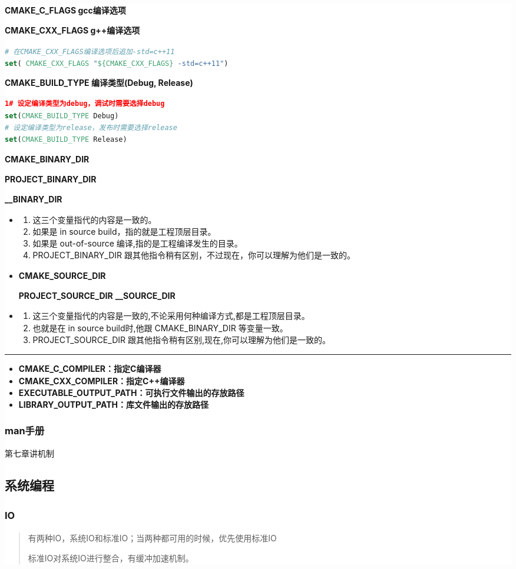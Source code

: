   **CMAKE_C_FLAGS  gcc编译选项**

  **CMAKE_CXX_FLAGS  g++编译选项**

  ```cmake
  # 在CMAKE_CXX_FLAGS编译选项后追加-std=c++11
  set( CMAKE_CXX_FLAGS "${CMAKE_CXX_FLAGS} -std=c++11")
  ```

  **CMAKE_BUILD_TYPE  编译类型(Debug, Release)**

  ```cmake
  1# 设定编译类型为debug，调试时需要选择debug
  set(CMAKE_BUILD_TYPE Debug) 
  # 设定编译类型为release，发布时需要选择release
  set(CMAKE_BUILD_TYPE Release) 
  ```

  **CMAKE_BINARY_DIR**

  **PROJECT_BINARY_DIR**

  **<projectname>__BINARY_DIR**

  - 1. 这三个变量指代的内容是一致的。
    2. 如果是 in source build，指的就是工程顶层目录。
    3. 如果是 out-of-source 编译,指的是工程编译发生的目录。
    4. PROJECT_BINARY_DIR 跟其他指令稍有区别，不过现在，你可以理解为他们是一致的。

  - **CMAKE_SOURCE_DIR**

    **PROJECT_SOURCE_DIR**
    **<projectname>__SOURCE_DIR**

  - 1. 这三个变量指代的内容是一致的,不论采用何种编译方式,都是工程顶层目录。
    2. 也就是在 in source build时,他跟 CMAKE_BINARY_DIR 等变量一致。
    3. PROJECT_SOURCE_DIR 跟其他指令稍有区别,现在,你可以理解为他们是一致的。

  ------

  - **CMAKE_C_COMPILER：指定C编译器**
  - **CMAKE_CXX_COMPILER：指定C++编译器**
  - **EXECUTABLE_OUTPUT_PATH：可执行文件输出的存放路径**
  - **LIBRARY_OUTPUT_PATH：库文件输出的存放路径**

### man手册

第七章讲机制



## 系统编程

### IO 

> 有两种IO，系统IO和标准IO；当两种都可用的时候，优先使用标准IO
>
> 标准IO对系统IO进行整合，有缓冲加速机制。
